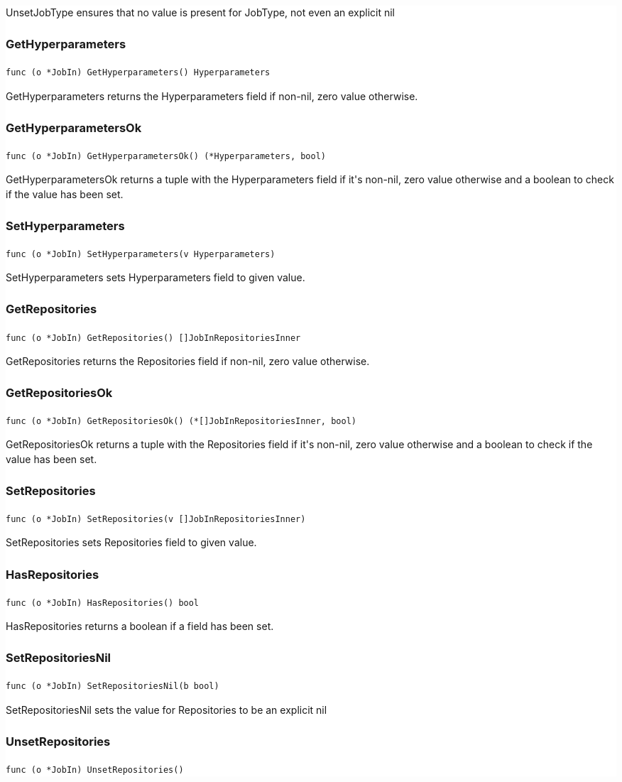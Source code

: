 UnsetJobType ensures that no value is present for JobType, not even an explicit nil
### GetHyperparameters

`func (o *JobIn) GetHyperparameters() Hyperparameters`

GetHyperparameters returns the Hyperparameters field if non-nil, zero value otherwise.

### GetHyperparametersOk

`func (o *JobIn) GetHyperparametersOk() (*Hyperparameters, bool)`

GetHyperparametersOk returns a tuple with the Hyperparameters field if it's non-nil, zero value otherwise
and a boolean to check if the value has been set.

### SetHyperparameters

`func (o *JobIn) SetHyperparameters(v Hyperparameters)`

SetHyperparameters sets Hyperparameters field to given value.


### GetRepositories

`func (o *JobIn) GetRepositories() []JobInRepositoriesInner`

GetRepositories returns the Repositories field if non-nil, zero value otherwise.

### GetRepositoriesOk

`func (o *JobIn) GetRepositoriesOk() (*[]JobInRepositoriesInner, bool)`

GetRepositoriesOk returns a tuple with the Repositories field if it's non-nil, zero value otherwise
and a boolean to check if the value has been set.

### SetRepositories

`func (o *JobIn) SetRepositories(v []JobInRepositoriesInner)`

SetRepositories sets Repositories field to given value.

### HasRepositories

`func (o *JobIn) HasRepositories() bool`

HasRepositories returns a boolean if a field has been set.

### SetRepositoriesNil

`func (o *JobIn) SetRepositoriesNil(b bool)`

 SetRepositoriesNil sets the value for Repositories to be an explicit nil

### UnsetRepositories
`func (o *JobIn) UnsetRepositories()`
